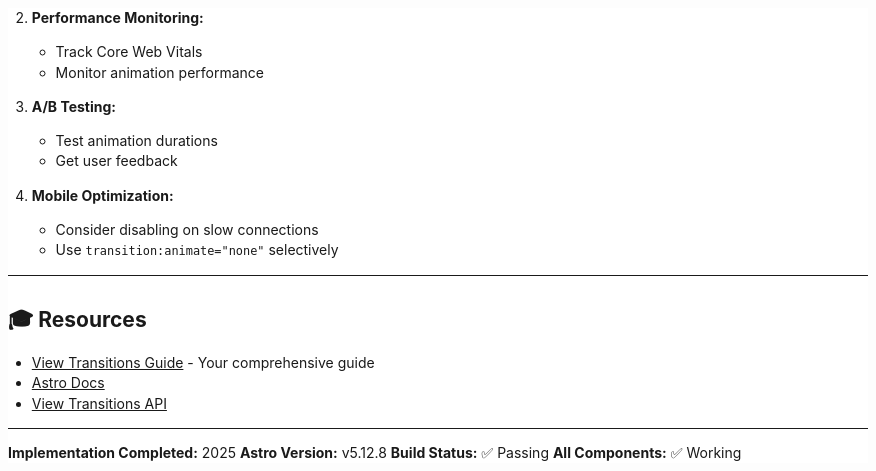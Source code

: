 2. **Performance Monitoring:**
   - Track Core Web Vitals
   - Monitor animation performance

3. **A/B Testing:**
   - Test animation durations
   - Get user feedback

4. **Mobile Optimization:**
   - Consider disabling on slow connections
   - Use `transition:animate="none"` selectively

---

## 🎓 Resources

- [View Transitions Guide](./VIEW_TRANSITIONS_GUIDE.md) - Your comprehensive guide
- [Astro Docs](https://docs.astro.build/en/guides/view-transitions/)
- [View Transitions API](https://developer.mozilla.org/en-US/docs/Web/API/View_Transitions_API)

---

**Implementation Completed:** 2025
**Astro Version:** v5.12.8
**Build Status:** ✅ Passing
**All Components:** ✅ Working

